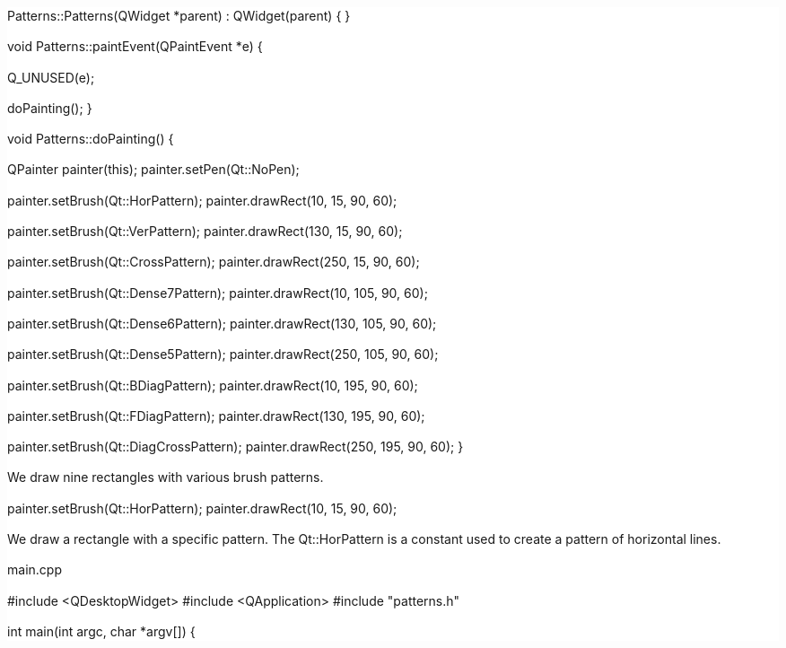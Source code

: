 Patterns::Patterns(QWidget *parent)
    : QWidget(parent)
{ }

void Patterns::paintEvent(QPaintEvent *e) {
    
  Q_UNUSED(e);  
  
  doPainting();
}

void Patterns::doPainting() {
    
  QPainter painter(this);
  painter.setPen(Qt::NoPen);

  painter.setBrush(Qt::HorPattern);
  painter.drawRect(10, 15, 90, 60);

  painter.setBrush(Qt::VerPattern);
  painter.drawRect(130, 15, 90, 60);

  painter.setBrush(Qt::CrossPattern);
  painter.drawRect(250, 15, 90, 60);
  
  painter.setBrush(Qt::Dense7Pattern);
  painter.drawRect(10, 105, 90, 60);

  painter.setBrush(Qt::Dense6Pattern);
  painter.drawRect(130, 105, 90, 60);

  painter.setBrush(Qt::Dense5Pattern);
  painter.drawRect(250, 105, 90, 60);

  painter.setBrush(Qt::BDiagPattern);
  painter.drawRect(10, 195, 90, 60);

  painter.setBrush(Qt::FDiagPattern);
  painter.drawRect(130, 195, 90, 60);

  painter.setBrush(Qt::DiagCrossPattern);
  painter.drawRect(250, 195, 90, 60);
}

We draw nine rectangles with various brush patterns. 

painter.setBrush(Qt::HorPattern);
painter.drawRect(10, 15, 90, 60);

We draw a rectangle with a specific pattern. The 
Qt::HorPattern is a constant used to 
create a pattern of horizontal lines. 

main.cpp
  

#include &lt;QDesktopWidget&gt;
#include &lt;QApplication&gt;
#include "patterns.h"

int main(int argc, char *argv[]) {
    